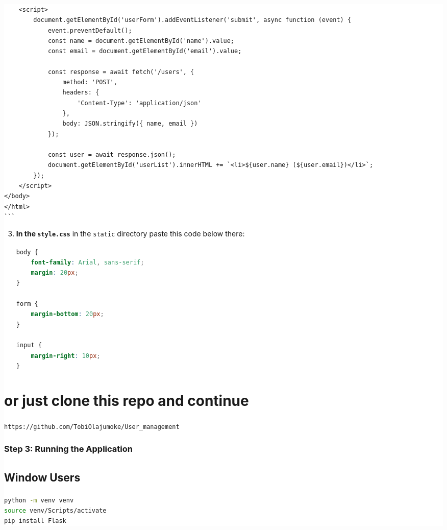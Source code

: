        <script>
            document.getElementById('userForm').addEventListener('submit', async function (event) {
                event.preventDefault();
                const name = document.getElementById('name').value;
                const email = document.getElementById('email').value;
                
                const response = await fetch('/users', {
                    method: 'POST',
                    headers: {
                        'Content-Type': 'application/json'
                    },
                    body: JSON.stringify({ name, email })
                });

                const user = await response.json();
                document.getElementById('userList').innerHTML += `<li>${user.name} (${user.email})</li>`;
            });
        </script>
    </body>
    </html>
    ```

3. **In the `style.css`** in the `static` directory paste this code below there:
    ```css
    body {
        font-family: Arial, sans-serif;
        margin: 20px;
    }

    form {
        margin-bottom: 20px;
    }

    input {
        margin-right: 10px;
    }
    ```


# or just clone this repo and continue 

```bash
https://github.com/TobiOlajumoke/User_management
```

### Step 3: Running the Application

## Window Users
```bash
python -m venv venv
source venv/Scripts/activate
pip install Flask
```
